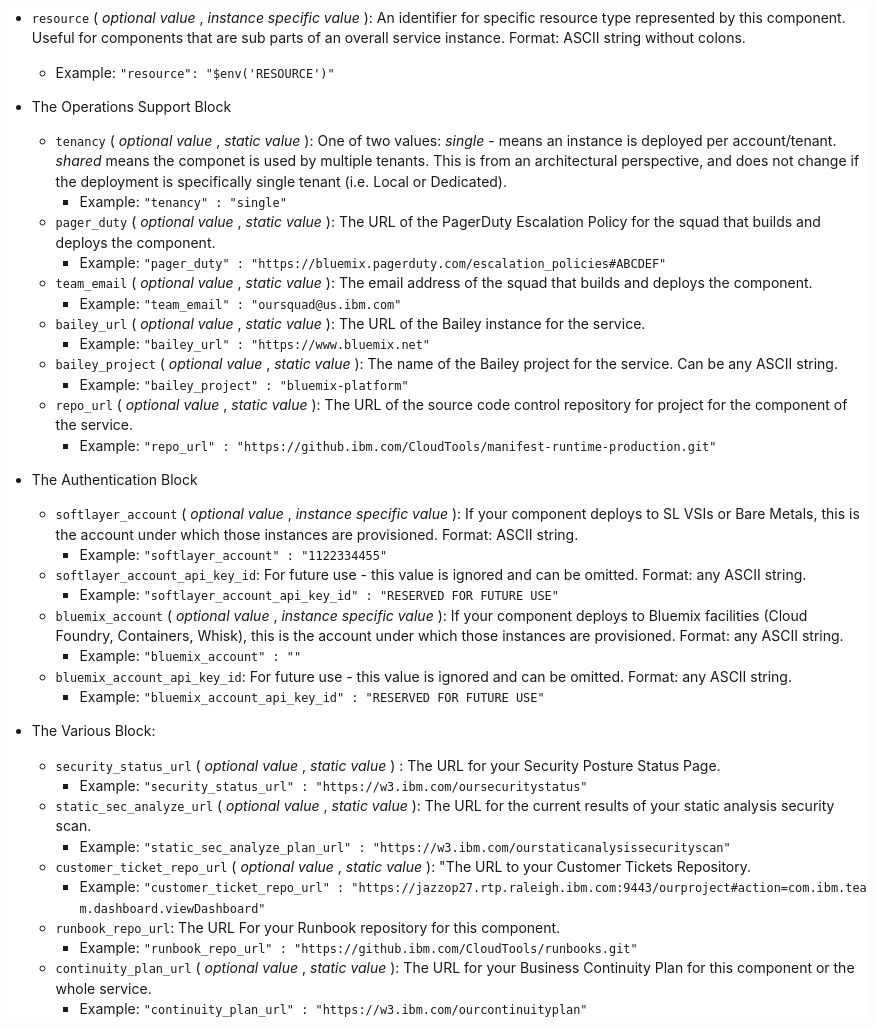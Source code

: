   - ```resource``` ( _optional value_ , _instance specific value_ ): An identifier for specific resource type represented by this component. Useful for components that are sub parts of an overall service instance. Format: ASCII string without colons.
    - Example: ```"resource": "$env('RESOURCE')"```
- The Operations Support Block
  - ```tenancy``` ( _optional value_ , _static value_ ): One of two values: _single_ - means an instance is deployed per account/tenant. _shared_ means the componet is used by multiple tenants. This is from an architectural perspective, and does not change if the deployment is specifically single tenant (i.e. Local or Dedicated).
    - Example: ```"tenancy" : "single"```
  - ```pager_duty``` ( _optional value_ , _static value_ ): The URL of the PagerDuty Escalation Policy for the squad that builds and deploys the component.
    - Example: ```"pager_duty" : "https://bluemix.pagerduty.com/escalation_policies#ABCDEF"```
  - ```team_email``` ( _optional value_ , _static value_ ): The email address of the squad that builds and deploys the component.
    - Example: ```"team_email" : "oursquad@us.ibm.com"```
  - ```bailey_url``` ( _optional value_ , _static value_ ): The URL of the Bailey instance for the service.
    - Example: ```"bailey_url" : "https://www.bluemix.net"```
  - ```bailey_project``` ( _optional value_ , _static value_ ): The name of the Bailey project for the service. Can be any ASCII string.
    - Example: ```"bailey_project" : "bluemix-platform"```
  - ```repo_url``` ( _optional value_ , _static value_ ): The URL of the source code control repository for project for the component of the service.
    - Example: ```"repo_url" : "https://github.ibm.com/CloudTools/manifest-runtime-production.git"```
- The Authentication Block
  - ```softlayer_account``` ( _optional value_ , _instance specific value_ ): If your component deploys to SL VSIs or Bare Metals, this is the account under which those instances are provisioned. Format: ASCII string.
    - Example: ```"softlayer_account" : "1122334455"```
  - ```softlayer_account_api_key_id```: For future use - this value is ignored and can be omitted. Format: any ASCII string. 
    - Example: ```"softlayer_account_api_key_id" : "RESERVED FOR FUTURE USE"```
  - ```bluemix_account``` ( _optional value_ , _instance specific value_ ): If your component deploys to Bluemix facilities (Cloud Foundry, Containers, Whisk), this is the account under which those instances are provisioned. Format: any ASCII string.
    - Example: ```"bluemix_account" : ""```
  - ```bluemix_account_api_key_id```: For future use - this value is ignored and can be omitted. Format: any ASCII string.
    - Example: ```"bluemix_account_api_key_id" : "RESERVED FOR FUTURE USE"```
  
- The Various Block:
  - ```security_status_url``` ( _optional value_ , _static value_ ) : The URL for your Security Posture Status Page.
    - Example: ```"security_status_url" : "https://w3.ibm.com/oursecuritystatus"```
  - ```static_sec_analyze_url``` ( _optional value_ , _static value_ ): The URL for the current results of your static analysis security scan.
    - Example: ```"static_sec_analyze_plan_url" : "https://w3.ibm.com/ourstaticanalysissecurityscan"```
  - ```customer_ticket_repo_url``` ( _optional value_ , _static value_ ): "The URL to your Customer Tickets Repository.
    - Example: ```"customer_ticket_repo_url" : "https://jazzop27.rtp.raleigh.ibm.com:9443/ourproject#action=com.ibm.team.dashboard.viewDashboard"```
  - ```runbook_repo_url```: The URL For your Runbook repository for this component.
    - Example: ```"runbook_repo_url" : "https://github.ibm.com/CloudTools/runbooks.git"```
  - ```continuity_plan_url``` ( _optional value_ , _static value_ ): The URL for your Business Continuity Plan for this component or the whole service.  
    - Example: ```"continuity_plan_url" : "https://w3.ibm.com/ourcontinuityplan"```
